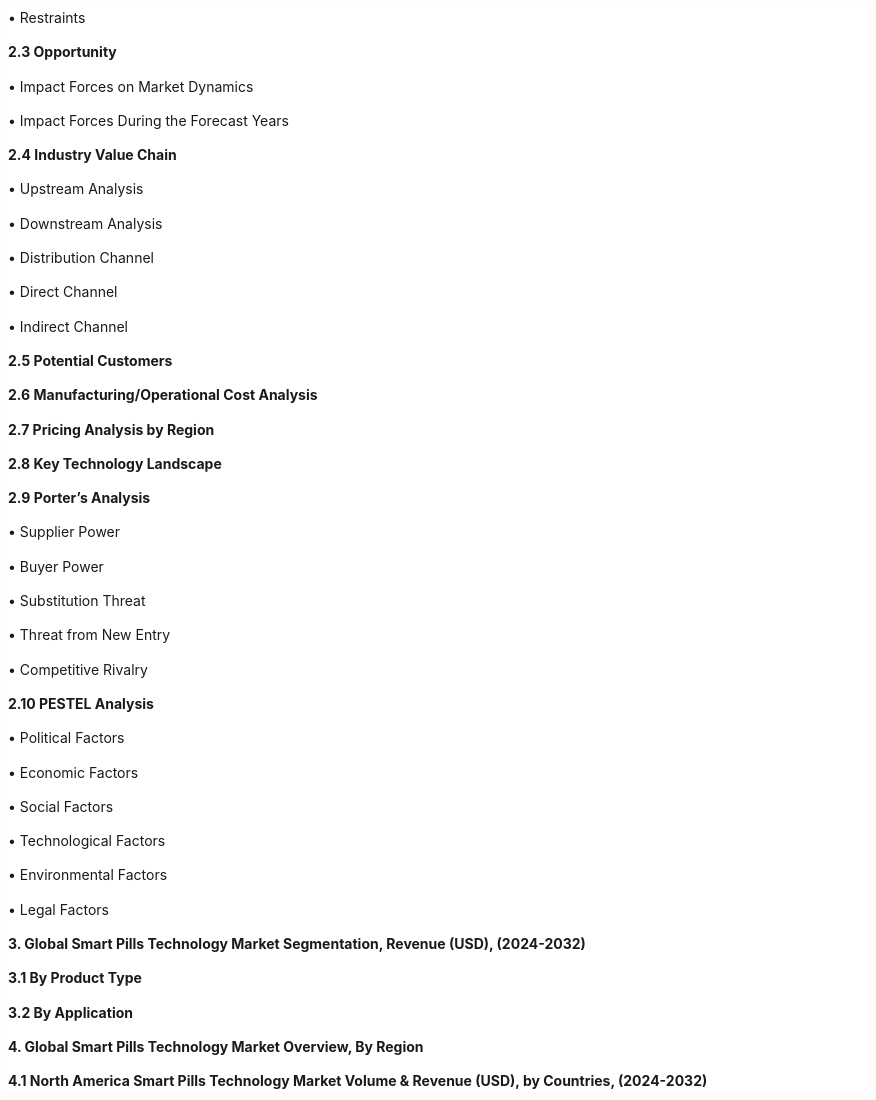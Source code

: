 • Restraints

<strong>2.3 Opportunity</strong>

• Impact Forces on Market Dynamics

• Impact Forces During the Forecast Years

<strong>2.4 Industry Value Chain</strong>

• Upstream Analysis

• Downstream Analysis

• Distribution Channel

• Direct Channel

• Indirect Channel

<strong>2.5 Potential Customers</strong>

<strong>2.6 Manufacturing/Operational Cost Analysis</strong>

<strong>2.7 Pricing Analysis by Region</strong>

<strong>2.8 Key Technology Landscape</strong>

<strong>2.9 Porter’s Analysis</strong>

• Supplier Power

• Buyer Power

• Substitution Threat

• Threat from New Entry

• Competitive Rivalry

<strong>2.10 PESTEL Analysis</strong>

• Political Factors

• Economic Factors

• Social Factors

• Technological Factors

• Environmental Factors

• Legal Factors

<strong>3. Global Smart Pills Technology Market Segmentation, Revenue (USD), (2024-2032)</strong>

<strong>3.1 By Product Type</strong>

<strong>3.2 By Application</strong>

<strong>4. Global Smart Pills Technology Market Overview, By Region</strong>

<strong>4.1 North America Smart Pills Technology Market Volume &amp; Revenue (USD), by Countries, (2024-2032)</strong>
